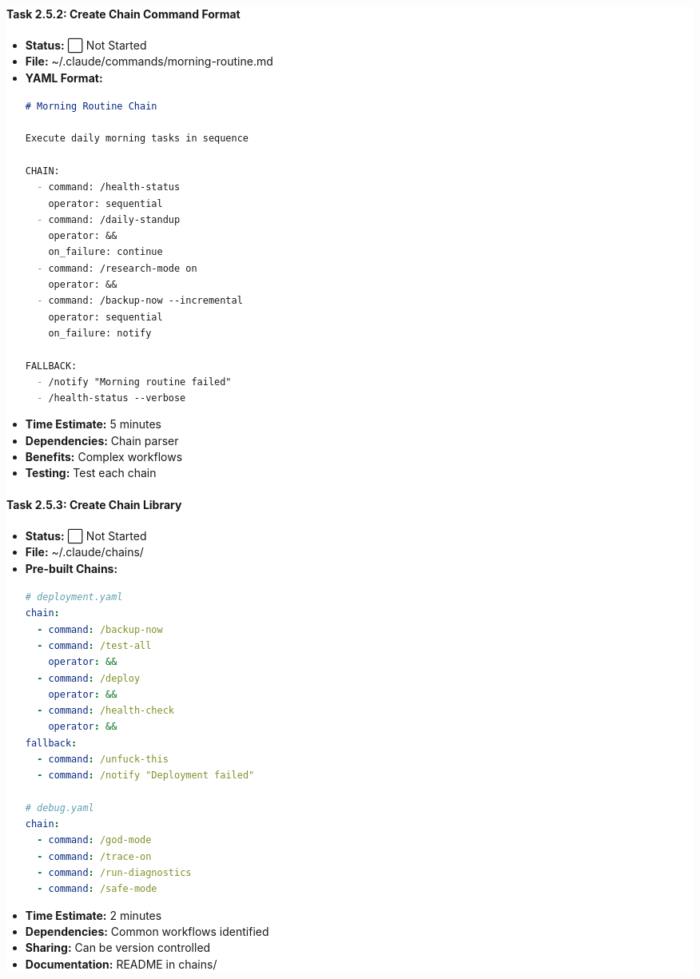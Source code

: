 #### Task 2.5.2: Create Chain Command Format
- **Status:** ⬜ Not Started
- **File:** ~/.claude/commands/morning-routine.md
- **YAML Format:**
  ```markdown
  # Morning Routine Chain
  
  Execute daily morning tasks in sequence
  
  CHAIN:
    - command: /health-status
      operator: sequential
    - command: /daily-standup
      operator: &&
      on_failure: continue
    - command: /research-mode on
      operator: &&
    - command: /backup-now --incremental
      operator: sequential
      on_failure: notify
  
  FALLBACK:
    - /notify "Morning routine failed"
    - /health-status --verbose
  ```
- **Time Estimate:** 5 minutes
- **Dependencies:** Chain parser
- **Benefits:** Complex workflows
- **Testing:** Test each chain

#### Task 2.5.3: Create Chain Library
- **Status:** ⬜ Not Started
- **File:** ~/.claude/chains/
- **Pre-built Chains:**
  ```yaml
  # deployment.yaml
  chain:
    - command: /backup-now
    - command: /test-all
      operator: &&
    - command: /deploy
      operator: &&
    - command: /health-check
      operator: &&
  fallback:
    - command: /unfuck-this
    - command: /notify "Deployment failed"
  
  # debug.yaml
  chain:
    - command: /god-mode
    - command: /trace-on
    - command: /run-diagnostics
    - command: /safe-mode
  ```
- **Time Estimate:** 2 minutes
- **Dependencies:** Common workflows identified
- **Sharing:** Can be version controlled
- **Documentation:** README in chains/
